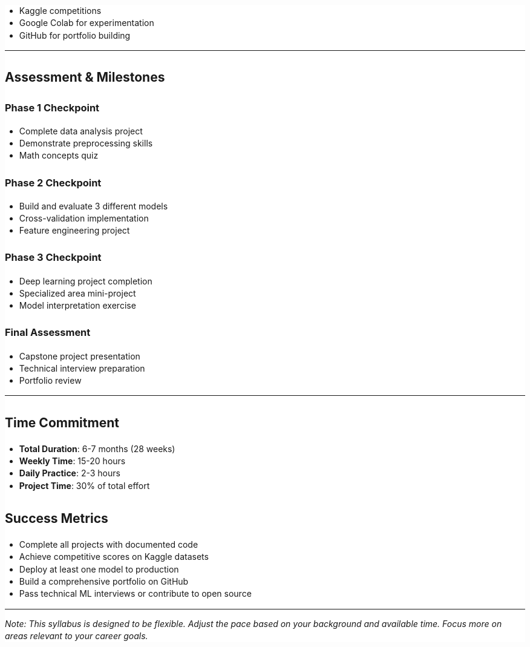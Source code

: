 - Kaggle competitions
- Google Colab for experimentation
- GitHub for portfolio building

---

## Assessment & Milestones

### Phase 1 Checkpoint

- Complete data analysis project
- Demonstrate preprocessing skills
- Math concepts quiz

### Phase 2 Checkpoint

- Build and evaluate 3 different models
- Cross-validation implementation
- Feature engineering project

### Phase 3 Checkpoint

- Deep learning project completion
- Specialized area mini-project
- Model interpretation exercise

### Final Assessment

- Capstone project presentation
- Technical interview preparation
- Portfolio review

---

## Time Commitment

- **Total Duration**: 6-7 months (28 weeks)
- **Weekly Time**: 15-20 hours
- **Daily Practice**: 2-3 hours
- **Project Time**: 30% of total effort

## Success Metrics

- Complete all projects with documented code
- Achieve competitive scores on Kaggle datasets
- Deploy at least one model to production
- Build a comprehensive portfolio on GitHub
- Pass technical ML interviews or contribute to open source

---

_Note: This syllabus is designed to be flexible. Adjust the pace based on your background and available time. Focus more on areas relevant to your career goals._
